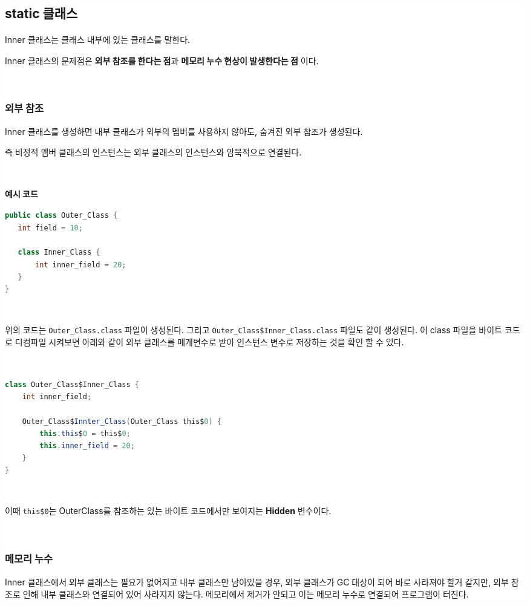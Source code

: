 ## static 클래스

Inner 클래스는 클래스 내부에 있는 클래스를 말한다.  

Inner 클래스의 문제점은 **외부 참조를 한다는 점**과 **메모리 누수 현상이 발생한다는 점** 이다.  

<br>

### 외부 참조

Inner 클래스를 생성하면 내부 클래스가 외부의 멤버를 사용하지 않아도, 숨겨진 외부 참조가 생성된다.  

즉 비정적 멤버 클래스의 인스턴스는 외부 클래스의 인스턴스와 암묵적으로 연결된다. 

<br>

**예시 코드**

```java
public class Outer_Class {
   int field = 10;

   class Inner_Class {
       int inner_field = 20;
   }
}
```

<br>

위의 코드는 `Outer_Class.class` 파일이 생성된다. 그리고 `Outer_Class$Inner_Class.class` 파일도 같이 생성된다. 이 class 파일을 
바이트 코드로 디컴파일 시켜보면 아래와 같이 외부 클래스를 매개변수로 받아 인스턴스 변수로 저장하는 것을 확인 할 수 있다.  


<br>

```java
class Outer_Class$Inner_Class {
    int inner_field;
    
    Outer_Class$Innter_Class(Outer_Class this$0) {
        this.this$0 = this$0;
        this.inner_field = 20;
    }
}
```

<br>

이때 `this$0`는 OuterClass를 참조하는 있는 바이트 코드에서만 보여지는 **Hidden** 변수이다.  

<br>

### 메모리 누수

Inner 클래스에서 외부 클래스는 필요가 없어지고 내부 클래스만 남아있을 경우, 외부 클래스가 GC 대상이 되어 바로 사라져야 할거 같지만, 외부 참조로 인해
내부 클래스와 연결되어 있어 사라지지 않는다. 메모리에서 제거가 안되고 이는 메모리 누수로 연결되어 프로그램이 터진다.  
